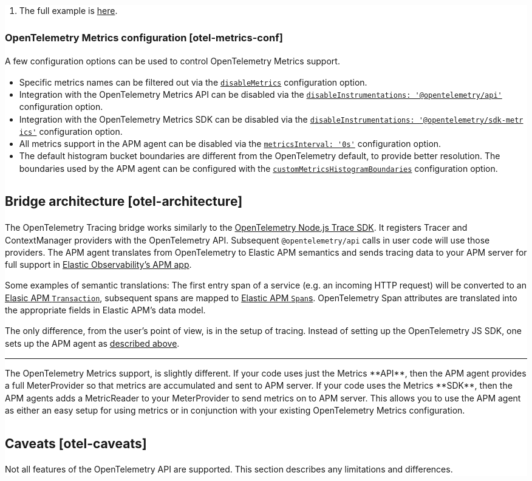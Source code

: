 1. The full example is [here](https://github.com/elastic/apm-agent-nodejs/blob/main/examples/opentelemetry-metrics/use-otel-metrics-sdk.js).



### OpenTelemetry Metrics configuration [otel-metrics-conf]

A few configuration options can be used to control OpenTelemetry Metrics support.

* Specific metrics names can be filtered out via the [`disableMetrics`](/reference/configuration.md#disable-metrics) configuration option.
* Integration with the OpenTelemetry Metrics API can be disabled via the [`disableInstrumentations: '@opentelemetry/api'`](/reference/configuration.md#disable-instrumentations) configuration option.
* Integration with the OpenTelemetry Metrics SDK can be disabled via the [`disableInstrumentations: '@opentelemetry/sdk-metrics'`](/reference/configuration.md#disable-instrumentations) configuration option.
* All metrics support in the APM agent can be disabled via the [`metricsInterval: '0s'`](/reference/configuration.md#metrics-interval) configuration option.
* The default histogram bucket boundaries are different from the OpenTelemetry default, to provide better resolution. The boundaries used by the APM agent can be configured with the [`customMetricsHistogramBoundaries`](/reference/configuration.md#custom-metrics-histogram-boundaries) configuration option.


## Bridge architecture [otel-architecture]

The OpenTelemetry Tracing bridge works similarly to the [OpenTelemetry Node.js Trace SDK](https://github.com/open-telemetry/opentelemetry-js/tree/main/packages/opentelemetry-sdk-trace-node/). It registers Tracer and ContextManager providers with the OpenTelemetry API. Subsequent `@opentelemetry/api` calls in user code will use those providers. The APM agent translates from OpenTelemetry to Elastic APM semantics and sends tracing data to your APM server for full support in [Elastic Observability’s APM app](https://www.elastic.co/apm).

Some examples of semantic translations: The first entry span of a service (e.g. an incoming HTTP request) will be converted to an [Elasic APM `Transaction`](docs-content://solutions/observability/apm/transactions.md), subsequent spans are mapped to [Elastic APM `Span`s](docs-content://solutions/observability/apm/spans.md). OpenTelemetry Span attributes are translated into the appropriate fields in Elastic APM’s data model.

The only difference, from the user’s point of view, is in the setup of tracing. Instead of setting up the OpenTelemetry JS SDK, one sets up the APM agent as [described above](#otel-tracing-api).

<hr>
The OpenTelemetry Metrics support, is slightly different. If your code uses just the Metrics **API**, then the APM agent provides a full MeterProvider so that metrics are accumulated and sent to APM server. If your code uses the Metrics **SDK**, then the APM agents adds a MetricReader to your MeterProvider to send metrics on to APM server. This allows you to use the APM agent as either an easy setup for using metrics or in conjunction with your existing OpenTelemetry Metrics configuration.


## Caveats [otel-caveats]

Not all features of the OpenTelemetry API are supported. This section describes any limitations and differences.

